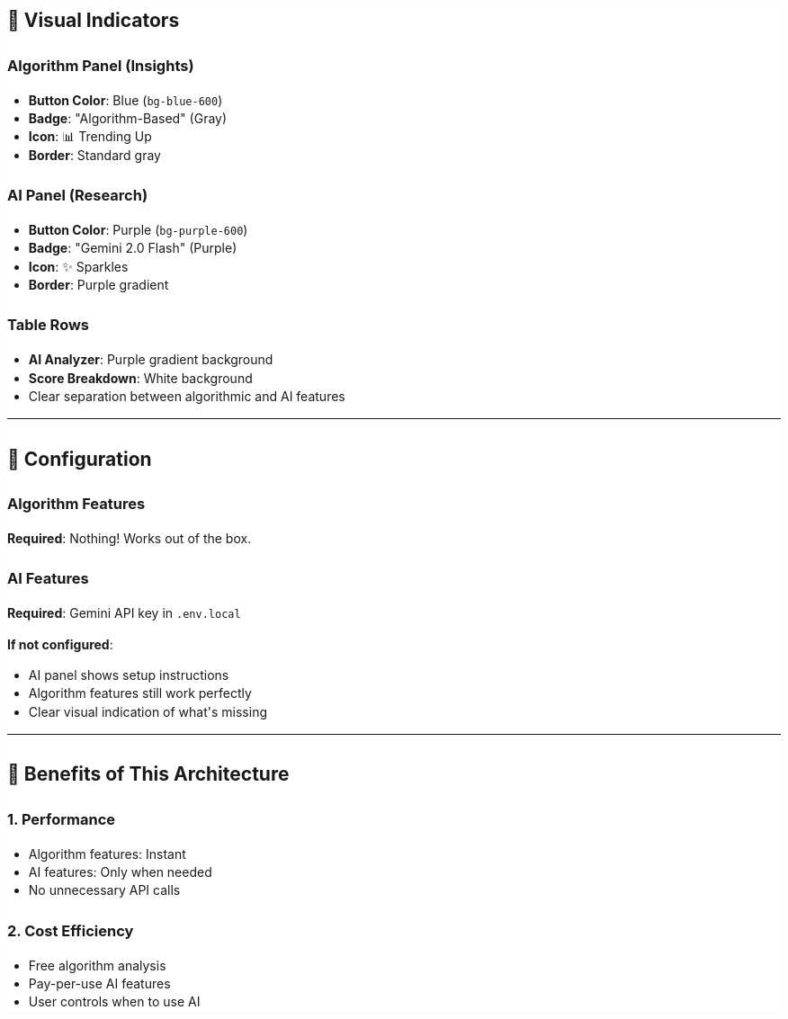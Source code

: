 
## 🎨 Visual Indicators

### Algorithm Panel (Insights)
- **Button Color**: Blue (`bg-blue-600`)
- **Badge**: "Algorithm-Based" (Gray)
- **Icon**: 📊 Trending Up
- **Border**: Standard gray

### AI Panel (Research)
- **Button Color**: Purple (`bg-purple-600`)
- **Badge**: "Gemini 2.0 Flash" (Purple)
- **Icon**: ✨ Sparkles
- **Border**: Purple gradient

### Table Rows
- **AI Analyzer**: Purple gradient background
- **Score Breakdown**: White background
- Clear separation between algorithmic and AI features

---

## 🔧 Configuration

### Algorithm Features
**Required**: Nothing! Works out of the box.

### AI Features
**Required**: Gemini API key in `.env.local`

**If not configured**:
- AI panel shows setup instructions
- Algorithm features still work perfectly
- Clear visual indication of what's missing

---

## 🎯 Benefits of This Architecture

### 1. **Performance**
- Algorithm features: Instant
- AI features: Only when needed
- No unnecessary API calls

### 2. **Cost Efficiency**
- Free algorithm analysis
- Pay-per-use AI features
- User controls when to use AI
